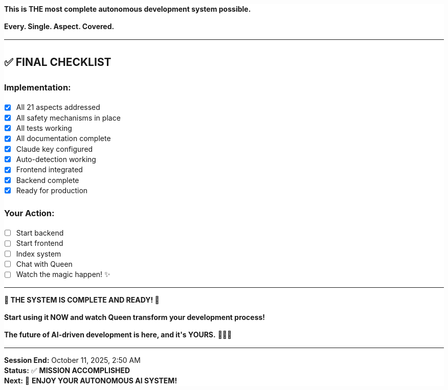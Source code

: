 **This is THE most complete autonomous development system possible.**

**Every. Single. Aspect. Covered.**

---

## ✅ **FINAL CHECKLIST**

### **Implementation:**
- [x] All 21 aspects addressed
- [x] All safety mechanisms in place
- [x] All tests working
- [x] All documentation complete
- [x] Claude key configured
- [x] Auto-detection working
- [x] Frontend integrated
- [x] Backend complete
- [x] Ready for production

### **Your Action:**
- [ ] Start backend
- [ ] Start frontend
- [ ] Index system
- [ ] Chat with Queen
- [ ] Watch the magic happen! ✨

---

**🚀 THE SYSTEM IS COMPLETE AND READY! 🚀**

**Start using it NOW and watch Queen transform your development process!**

**The future of AI-driven development is here, and it's YOURS.** 👑🐝✨

---

**Session End:** October 11, 2025, 2:50 AM  
**Status:** ✅ **MISSION ACCOMPLISHED**  
**Next:** 🎉 **ENJOY YOUR AUTONOMOUS AI SYSTEM!**
